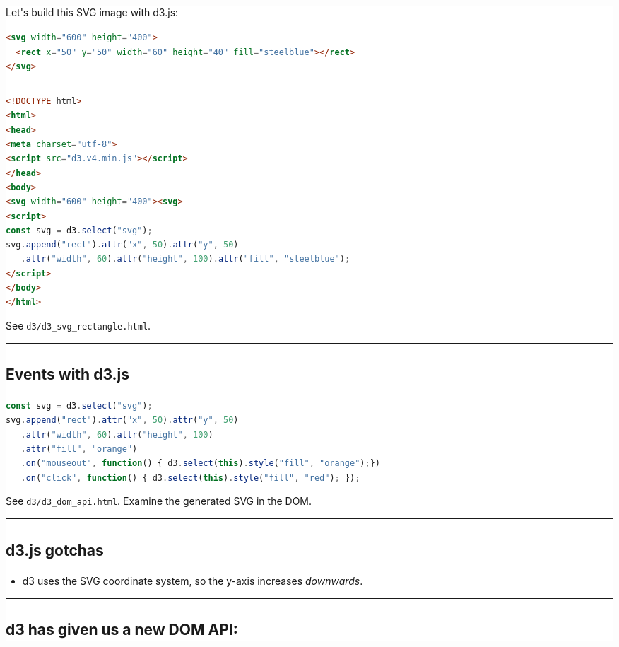 Let's build this SVG image with d3.js:

```html
<svg width="600" height="400">
  <rect x="50" y="50" width="60" height="40" fill="steelblue"></rect>
</svg>
```

---

```html
<!DOCTYPE html>
<html>
<head>
<meta charset="utf-8">
<script src="d3.v4.min.js"></script>
</head>
<body>
<svg width="600" height="400"><svg>
<script>
const svg = d3.select("svg");
svg.append("rect").attr("x", 50).attr("y", 50)
   .attr("width", 60).attr("height", 100).attr("fill", "steelblue");
</script>
</body>
</html>
```

See `d3/d3_svg_rectangle.html`.


---

## Events with d3.js


```javascript
const svg = d3.select("svg");
svg.append("rect").attr("x", 50).attr("y", 50)
   .attr("width", 60).attr("height", 100)
   .attr("fill", "orange")
   .on("mouseout", function() { d3.select(this).style("fill", "orange");})
   .on("click", function() { d3.select(this).style("fill", "red"); });
```

See `d3/d3_dom_api.html`. Examine the generated SVG in the DOM.

---

## d3.js gotchas

- d3 uses the SVG coordinate system, so the y-axis increases *downwards*.

---

## d3 has given us a new DOM API:
